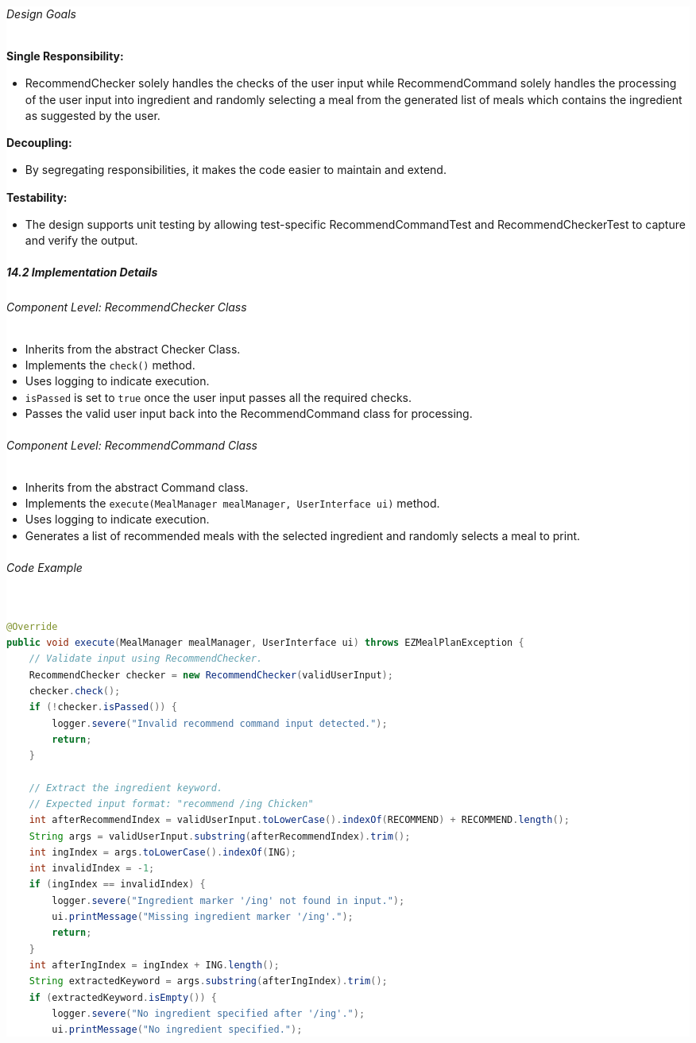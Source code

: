 ###### Design Goals

**Single Responsibility:**

- RecommendChecker solely handles the checks of the user input while RecommendCommand solely handles the processing of
  the user input into ingredient and randomly selecting a meal from the generated list of meals which contains the
  ingredient as suggested by the user.

**Decoupling:**

- By segregating responsibilities, it makes the code easier to maintain and extend.

**Testability:**

- The design supports unit testing by allowing test-specific RecommendCommandTest and RecommendCheckerTest to capture
  and verify the output.

##### 14.2 Implementation Details

###### Component Level: RecommendChecker Class

- Inherits from the abstract Checker Class.
- Implements the `check()` method.
- Uses logging to indicate execution.
- `isPassed` is set to `true` once the user input passes all the required checks.
- Passes the valid user input back into the RecommendCommand class for processing.

###### Component Level: RecommendCommand Class

- Inherits from the abstract Command class.
- Implements the `execute(MealManager mealManager, UserInterface ui)` method.
- Uses logging to indicate execution.
- Generates a list of recommended meals with the selected ingredient and randomly selects a meal to print.

###### Code Example

```java

@Override
public void execute(MealManager mealManager, UserInterface ui) throws EZMealPlanException {
    // Validate input using RecommendChecker.
    RecommendChecker checker = new RecommendChecker(validUserInput);
    checker.check();
    if (!checker.isPassed()) {
        logger.severe("Invalid recommend command input detected.");
        return;
    }

    // Extract the ingredient keyword.
    // Expected input format: "recommend /ing Chicken"
    int afterRecommendIndex = validUserInput.toLowerCase().indexOf(RECOMMEND) + RECOMMEND.length();
    String args = validUserInput.substring(afterRecommendIndex).trim();
    int ingIndex = args.toLowerCase().indexOf(ING);
    int invalidIndex = -1;
    if (ingIndex == invalidIndex) {
        logger.severe("Ingredient marker '/ing' not found in input.");
        ui.printMessage("Missing ingredient marker '/ing'.");
        return;
    }
    int afterIngIndex = ingIndex + ING.length();
    String extractedKeyword = args.substring(afterIngIndex).trim();
    if (extractedKeyword.isEmpty()) {
        logger.severe("No ingredient specified after '/ing'.");
        ui.printMessage("No ingredient specified.");
```